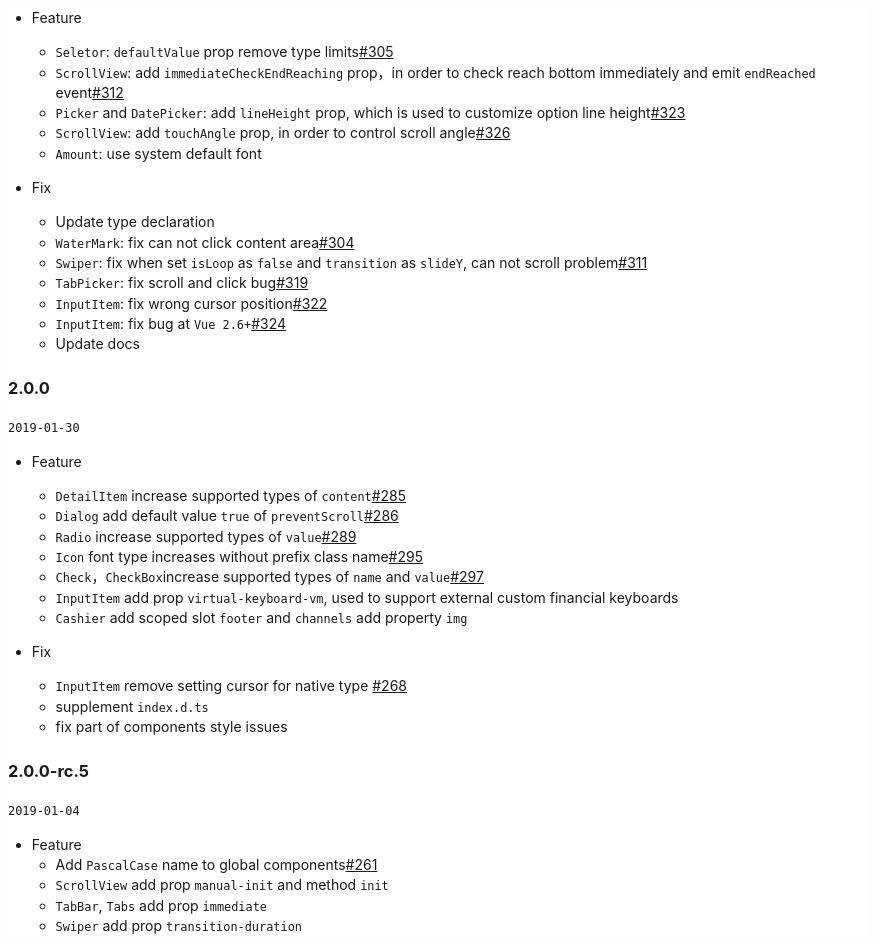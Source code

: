 - Feature
  - `Seletor`: `defaultValue` prop remove type limits[#305](https://github.com/didi/mand-mobile/issues/305)
  - `ScrollView`: add `immediateCheckEndReaching` prop，in order to check reach bottom immediately and emit `endReached` event[#312](https://github.com/didi/mand-mobile/issues/312)
  - `Picker` and `DatePicker`: add `lineHeight` prop, which is used to customize option line height[#323](https://github.com/didi/mand-mobile/issues/323)
  - `ScrollView`: add `touchAngle` prop, in order to control scroll angle[#326](https://github.com/didi/mand-mobile/issues/326)
  - `Amount`: use system default font

- Fix
  - Update type declaration
  - `WaterMark`: fix can not click content area[#304](https://github.com/didi/mand-mobile/issues/304)
  - `Swiper`: fix when set `isLoop` as `false` and `transition` as `slideY`, can not scroll problem[#311](https://github.com/didi/mand-mobile/issues/311)
  - `TabPicker`: fix scroll and click bug[#319](https://github.com/didi/mand-mobile/issues/319)
  - `InputItem`: fix wrong cursor position[#322](https://github.com/didi/mand-mobile/issues/322)
  - `InputItem`: fix bug at `Vue 2.6+`[#324](https://github.com/didi/mand-mobile/issues/324)
  - Update docs

### 2.0.0

`2019-01-30`

- Feature
  - `DetailItem` increase supported types of `content`[#285](https://github.com/didi/mand-mobile/issues/285)
  - `Dialog` add default value `true` of `preventScroll`[#286](https://github.com/didi/mand-mobile/issues/286)
  - `Radio` increase supported types of `value`[#289](https://github.com/didi/mand-mobile/issues/289)
  - `Icon` font type increases without prefix class name[#295](https://github.com/didi/mand-mobile/issues/295)
  - `Check`，`CheckBox`increase supported types of `name` and `value`[#297](https://github.com/didi/mand-mobile/issues/297)
  - `InputItem` add prop `virtual-keyboard-vm`, used to support external custom financial keyboards
  - `Cashier` add scoped slot `footer` and `channels` add property `img`

- Fix
  - `InputItem` remove setting cursor for native type [#268](https://github.com/didi/mand-mobile/issues/268)
  - supplement `index.d.ts`
  - fix part of components style issues

### 2.0.0-rc.5

`2019-01-04`

- Feature
  - Add `PascalCase` name to global components[#261](https://github.com/didi/mand-mobile/issues/261)
  - `ScrollView` add prop `manual-init` and method `init`
  - `TabBar`, `Tabs` add prop `immediate`
  - `Swiper` add prop `transition-duration`
